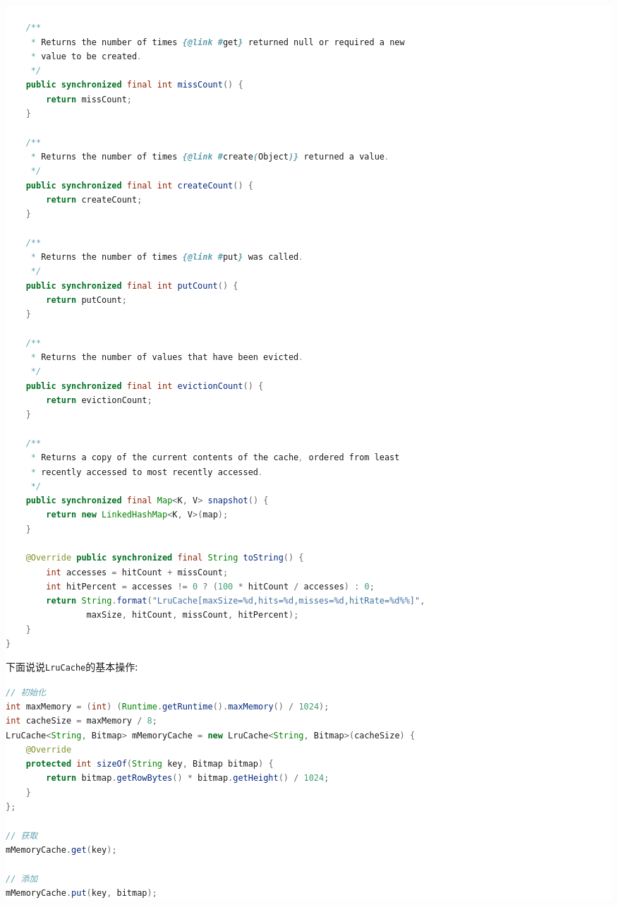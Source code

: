 ```java

    /**
     * Returns the number of times {@link #get} returned null or required a new
     * value to be created.
     */
    public synchronized final int missCount() {
        return missCount;
    }

    /**
     * Returns the number of times {@link #create(Object)} returned a value.
     */
    public synchronized final int createCount() {
        return createCount;
    }

    /**
     * Returns the number of times {@link #put} was called.
     */
    public synchronized final int putCount() {
        return putCount;
    }

    /**
     * Returns the number of values that have been evicted.
     */
    public synchronized final int evictionCount() {
        return evictionCount;
    }

    /**
     * Returns a copy of the current contents of the cache, ordered from least
     * recently accessed to most recently accessed.
     */
    public synchronized final Map<K, V> snapshot() {
        return new LinkedHashMap<K, V>(map);
    }

    @Override public synchronized final String toString() {
        int accesses = hitCount + missCount;
        int hitPercent = accesses != 0 ? (100 * hitCount / accesses) : 0;
        return String.format("LruCache[maxSize=%d,hits=%d,misses=%d,hitRate=%d%%]",
                maxSize, hitCount, missCount, hitPercent);
    }
}
```

下面说说`LruCache`的基本操作:
```java
// 初始化
int maxMemory = (int) (Runtime.getRuntime().maxMemory() / 1024);
int cacheSize = maxMemory / 8;
LruCache<String, Bitmap> mMemoryCache = new LruCache<String, Bitmap>(cacheSize) {
    @Override
    protected int sizeOf(String key, Bitmap bitmap) {
        return bitmap.getRowBytes() * bitmap.getHeight() / 1024;
    }
};

// 获取
mMemoryCache.get(key);

// 添加
mMemoryCache.put(key, bitmap);
```